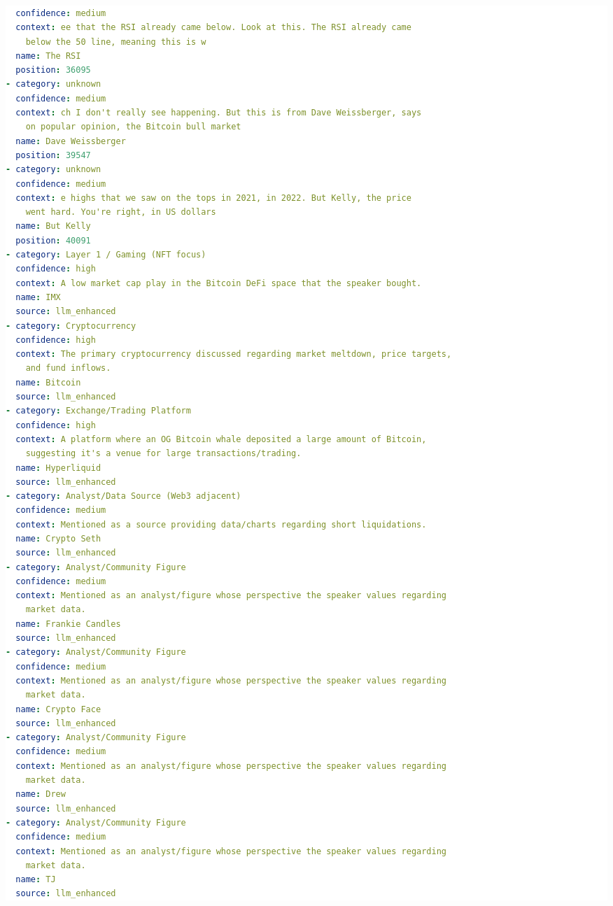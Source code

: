 ```yaml
  confidence: medium
  context: ee that the RSI already came below. Look at this. The RSI already came
    below the 50 line, meaning this is w
  name: The RSI
  position: 36095
- category: unknown
  confidence: medium
  context: ch I don't really see happening. But this is from Dave Weissberger, says
    on popular opinion, the Bitcoin bull market
  name: Dave Weissberger
  position: 39547
- category: unknown
  confidence: medium
  context: e highs that we saw on the tops in 2021, in 2022. But Kelly, the price
    went hard. You're right, in US dollars
  name: But Kelly
  position: 40091
- category: Layer 1 / Gaming (NFT focus)
  confidence: high
  context: A low market cap play in the Bitcoin DeFi space that the speaker bought.
  name: IMX
  source: llm_enhanced
- category: Cryptocurrency
  confidence: high
  context: The primary cryptocurrency discussed regarding market meltdown, price targets,
    and fund inflows.
  name: Bitcoin
  source: llm_enhanced
- category: Exchange/Trading Platform
  confidence: high
  context: A platform where an OG Bitcoin whale deposited a large amount of Bitcoin,
    suggesting it's a venue for large transactions/trading.
  name: Hyperliquid
  source: llm_enhanced
- category: Analyst/Data Source (Web3 adjacent)
  confidence: medium
  context: Mentioned as a source providing data/charts regarding short liquidations.
  name: Crypto Seth
  source: llm_enhanced
- category: Analyst/Community Figure
  confidence: medium
  context: Mentioned as an analyst/figure whose perspective the speaker values regarding
    market data.
  name: Frankie Candles
  source: llm_enhanced
- category: Analyst/Community Figure
  confidence: medium
  context: Mentioned as an analyst/figure whose perspective the speaker values regarding
    market data.
  name: Crypto Face
  source: llm_enhanced
- category: Analyst/Community Figure
  confidence: medium
  context: Mentioned as an analyst/figure whose perspective the speaker values regarding
    market data.
  name: Drew
  source: llm_enhanced
- category: Analyst/Community Figure
  confidence: medium
  context: Mentioned as an analyst/figure whose perspective the speaker values regarding
    market data.
  name: TJ
  source: llm_enhanced
```